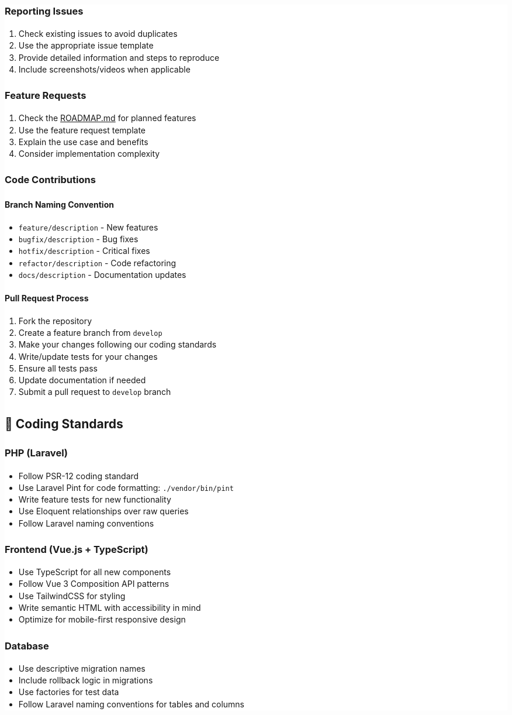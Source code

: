 ### Reporting Issues
1. Check existing issues to avoid duplicates
2. Use the appropriate issue template
3. Provide detailed information and steps to reproduce
4. Include screenshots/videos when applicable

### Feature Requests
1. Check the [ROADMAP.md](ROADMAP.md) for planned features
2. Use the feature request template
3. Explain the use case and benefits
4. Consider implementation complexity

### Code Contributions

#### Branch Naming Convention
- `feature/description` - New features
- `bugfix/description` - Bug fixes
- `hotfix/description` - Critical fixes
- `refactor/description` - Code refactoring
- `docs/description` - Documentation updates

#### Pull Request Process
1. Fork the repository
2. Create a feature branch from `develop`
3. Make your changes following our coding standards
4. Write/update tests for your changes
5. Ensure all tests pass
6. Update documentation if needed
7. Submit a pull request to `develop` branch

## 🎨 Coding Standards

### PHP (Laravel)
- Follow PSR-12 coding standard
- Use Laravel Pint for code formatting: `./vendor/bin/pint`
- Write feature tests for new functionality
- Use Eloquent relationships over raw queries
- Follow Laravel naming conventions

### Frontend (Vue.js + TypeScript)
- Use TypeScript for all new components
- Follow Vue 3 Composition API patterns
- Use TailwindCSS for styling
- Write semantic HTML with accessibility in mind
- Optimize for mobile-first responsive design

### Database
- Use descriptive migration names
- Include rollback logic in migrations
- Use factories for test data
- Follow Laravel naming conventions for tables and columns
